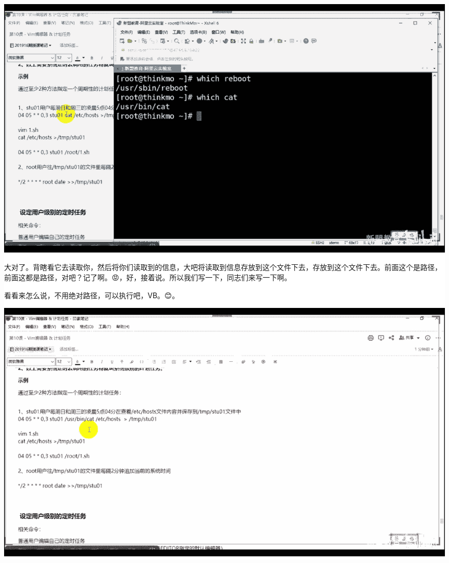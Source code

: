 ![](img/0d7497831b577d813431aec7a37ef748_109.png)

大对了。背瞎看它去读取你，然后将你们读取到的信息，大吧将读取到信息存放到这个文件下去，存放到这个文件下去。前面这个是路径，前面这都是路径，对吧？记了啊。😡，好，接着说。所以我们写一下，同志们来写一下啊。

看看来怎么说，不用绝对路径，可以执行吧，VB。😊。

![](img/0d7497831b577d813431aec7a37ef748_111.png)
